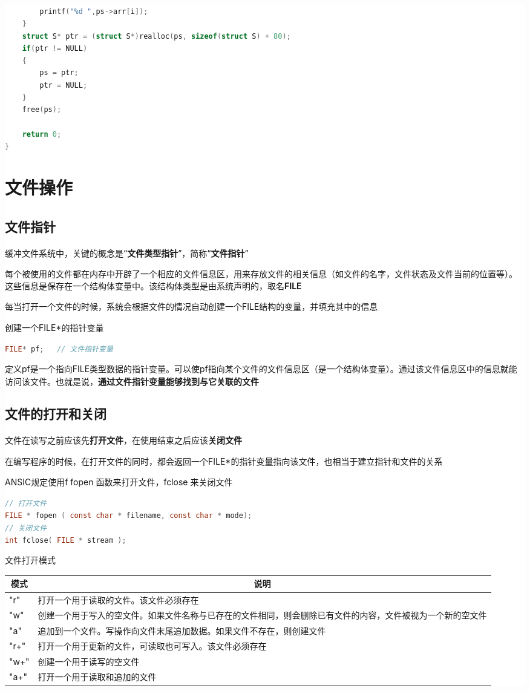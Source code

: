 ```c
        printf("%d ",ps->arr[i]);
    }
    struct S* ptr = (struct S*)realloc(ps, sizeof(struct S) + 80);
    if(ptr != NULL)
    {
        ps = ptr;
        ptr = NULL;
    }
    free(ps);
    
    return 0;
}
```

# 文件操作

## 文件指针

缓冲文件系统中，关键的概念是“**文件类型指针**”，简称“**文件指针**”

每个被使用的文件都在内存中开辟了一个相应的文件信息区，用来存放文件的相关信息（如文件的名字，文件状态及文件当前的位置等）。这些信息是保存在一个结构体变量中。该结构体类型是由系统声明的，取名**FILE**

每当打开一个文件的时候，系统会根据文件的情况自动创建一个FILE结构的变量，并填充其中的信息

创建一个FILE*的指针变量

```c
FILE* pf;	// 文件指针变量
```

定义pf是一个指向FILE类型数据的指针变量。可以使pf指向某个文件的文件信息区（是一个结构体变量）。通过该文件信息区中的信息就能访问该文件。也就是说，**通过文件指针变量能够找到与它关联的文件**

## 文件的打开和关闭

文件在读写之前应该先**打开文件**，在使用结束之后应该**关闭文件**

在编写程序的时候，在打开文件的同时，都会返回一个FILE*的指针变量指向该文件，也相当于建立指针和文件的关系

ANSIC规定使用f fopen 函数来打开文件，fclose 来关闭文件

```c
// 打开文件
FILE * fopen ( const char * filename, const char * mode);
// 关闭文件
int fclose( FILE * stream );
```

文件打开模式

| 模式 | 说明                                                         |
| ---- | ------------------------------------------------------------ |
| "r"  | 打开一个用于读取的文件。该文件必须存在                       |
| "w"  | 创建一个用于写入的空文件。如果文件名称与已存在的文件相同，则会删除已有文件的内容，文件被视为一个新的空文件 |
| "a"  | 追加到一个文件。写操作向文件末尾追加数据。如果文件不存在，则创建文件 |
| "r+" | 打开一个用于更新的文件，可读取也可写入。该文件必须存在       |
| "w+" | 创建一个用于读写的空文件                                     |
| "a+" | 打开一个用于读取和追加的文件                                 |
